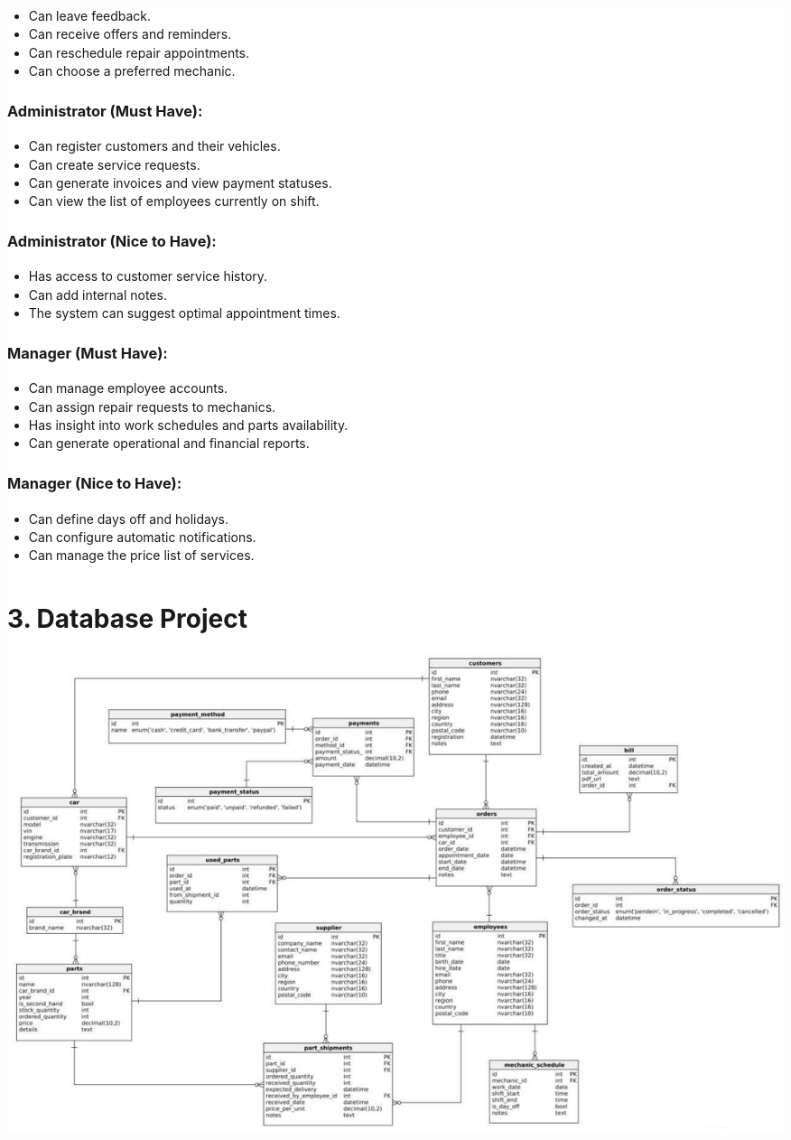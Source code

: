 - Can leave feedback.
- Can receive offers and reminders.
- Can reschedule repair appointments.
- Can choose a preferred mechanic.

### Administrator (Must Have):

- Can register customers and their vehicles.
- Can create service requests.
- Can generate invoices and view payment statuses.
- Can view the list of employees currently on shift.

### Administrator (Nice to Have):

- Has access to customer service history.
- Can add internal notes.
- The system can suggest optimal appointment times.

### Manager (Must Have):

- Can manage employee accounts.
- Can assign repair requests to mechanics.
- Has insight into work schedules and parts availability.
- Can generate operational and financial reports.

### Manager (Nice to Have):

- Can define days off and holidays.
- Can configure automatic notifications.
- Can manage the price list of services.

# 3.	Database Project

![diagram](dbdiagram.png)
